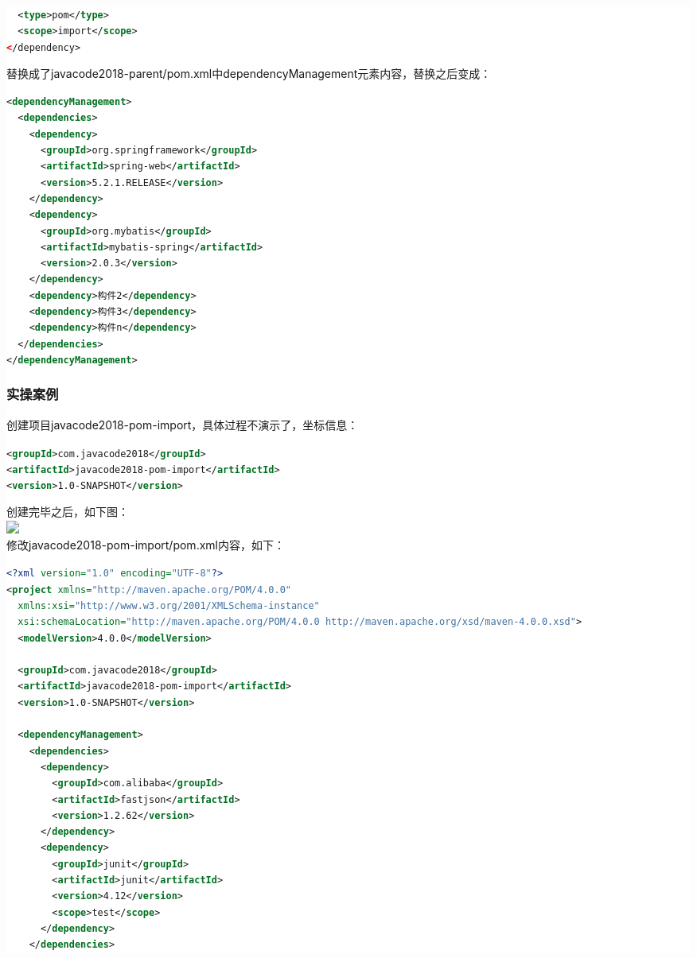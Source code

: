 ```xml
  <type>pom</type>
  <scope>import</scope>
</dependency>
```
替换成了javacode2018-parent/pom.xml中dependencyManagement元素内容，替换之后变成：
```xml
<dependencyManagement>
  <dependencies>
    <dependency>
      <groupId>org.springframework</groupId>
      <artifactId>spring-web</artifactId>
      <version>5.2.1.RELEASE</version>
    </dependency>
    <dependency>
      <groupId>org.mybatis</groupId>
      <artifactId>mybatis-spring</artifactId>
      <version>2.0.3</version>
    </dependency>
    <dependency>构件2</dependency>
    <dependency>构件3</dependency>
    <dependency>构件n</dependency>
  </dependencies>
</dependencyManagement>
```
<a name="W4tUH"></a>
### 实操案例
创建项目javacode2018-pom-import，具体过程不演示了，坐标信息：
```xml
<groupId>com.javacode2018</groupId>
<artifactId>javacode2018-pom-import</artifactId>
<version>1.0-SNAPSHOT</version>
```
创建完毕之后，如下图：<br />![](https://cdn.nlark.com/yuque/0/2023/jpeg/396745/1690209759185-71e28013-83f0-4fea-ba3f-108ff1719f26.jpeg#averageHue=%23f3f3f2&clientId=uac2b062c-923f-4&from=paste&id=u764d286d&originHeight=871&originWidth=1009&originalType=url&ratio=2.5&rotation=0&showTitle=false&status=done&style=none&taskId=u2ea226a1-324d-4883-a1ac-1674c4e7618&title=)<br />修改javacode2018-pom-import/pom.xml内容，如下：
```xml
<?xml version="1.0" encoding="UTF-8"?>
<project xmlns="http://maven.apache.org/POM/4.0.0"
  xmlns:xsi="http://www.w3.org/2001/XMLSchema-instance"
  xsi:schemaLocation="http://maven.apache.org/POM/4.0.0 http://maven.apache.org/xsd/maven-4.0.0.xsd">
  <modelVersion>4.0.0</modelVersion>

  <groupId>com.javacode2018</groupId>
  <artifactId>javacode2018-pom-import</artifactId>
  <version>1.0-SNAPSHOT</version>

  <dependencyManagement>
    <dependencies>
      <dependency>
        <groupId>com.alibaba</groupId>
        <artifactId>fastjson</artifactId>
        <version>1.2.62</version>
      </dependency>
      <dependency>
        <groupId>junit</groupId>
        <artifactId>junit</artifactId>
        <version>4.12</version>
        <scope>test</scope>
      </dependency>
    </dependencies>
```